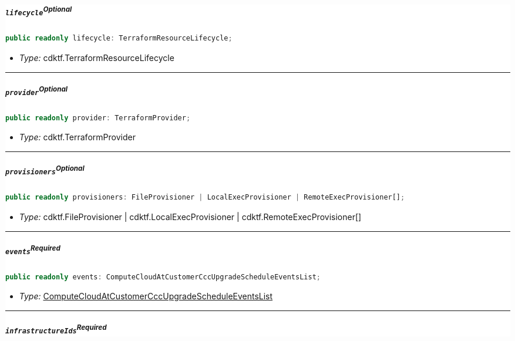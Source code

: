 ##### `lifecycle`<sup>Optional</sup> <a name="lifecycle" id="rhizo-co-terraform-provider-oci.computeCloudAtCustomerCccUpgradeSchedule.ComputeCloudAtCustomerCccUpgradeSchedule.property.lifecycle"></a>

```typescript
public readonly lifecycle: TerraformResourceLifecycle;
```

- *Type:* cdktf.TerraformResourceLifecycle

---

##### `provider`<sup>Optional</sup> <a name="provider" id="rhizo-co-terraform-provider-oci.computeCloudAtCustomerCccUpgradeSchedule.ComputeCloudAtCustomerCccUpgradeSchedule.property.provider"></a>

```typescript
public readonly provider: TerraformProvider;
```

- *Type:* cdktf.TerraformProvider

---

##### `provisioners`<sup>Optional</sup> <a name="provisioners" id="rhizo-co-terraform-provider-oci.computeCloudAtCustomerCccUpgradeSchedule.ComputeCloudAtCustomerCccUpgradeSchedule.property.provisioners"></a>

```typescript
public readonly provisioners: FileProvisioner | LocalExecProvisioner | RemoteExecProvisioner[];
```

- *Type:* cdktf.FileProvisioner | cdktf.LocalExecProvisioner | cdktf.RemoteExecProvisioner[]

---

##### `events`<sup>Required</sup> <a name="events" id="rhizo-co-terraform-provider-oci.computeCloudAtCustomerCccUpgradeSchedule.ComputeCloudAtCustomerCccUpgradeSchedule.property.events"></a>

```typescript
public readonly events: ComputeCloudAtCustomerCccUpgradeScheduleEventsList;
```

- *Type:* <a href="#rhizo-co-terraform-provider-oci.computeCloudAtCustomerCccUpgradeSchedule.ComputeCloudAtCustomerCccUpgradeScheduleEventsList">ComputeCloudAtCustomerCccUpgradeScheduleEventsList</a>

---

##### `infrastructureIds`<sup>Required</sup> <a name="infrastructureIds" id="rhizo-co-terraform-provider-oci.computeCloudAtCustomerCccUpgradeSchedule.ComputeCloudAtCustomerCccUpgradeSchedule.property.infrastructureIds"></a>
